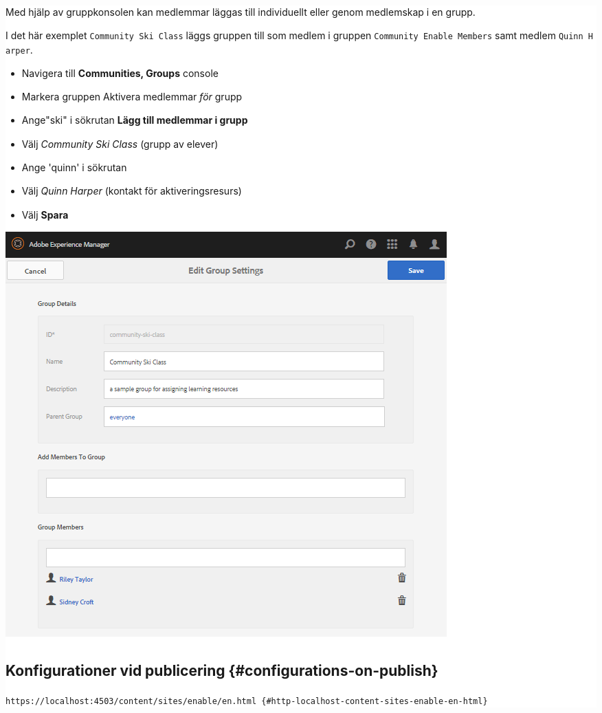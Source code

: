 Med hjälp av gruppkonsolen kan medlemmar läggas till individuellt eller genom medlemskap i en grupp.

I det här exemplet `Community Ski Class` läggs gruppen till som medlem i gruppen `Community Enable Members` samt medlem `Quinn Harper`.

* Navigera till **Communities, Groups** console
* Markera gruppen Aktivera medlemmar *för* grupp
* Ange&quot;ski&quot; i sökrutan **Lägg till medlemmar i grupp**
* Välj *Community Ski Class* (grupp av elever)
* Ange &#39;quinn&#39; i sökrutan
* Välj *Quinn Harper* (kontakt för aktiveringsresurs)

* Välj **Spara**

![chlimage_1-418](assets/chlimage_1-418.png)

## Konfigurationer vid publicering {#configurations-on-publish}

`https://localhost:4503/content/sites/enable/en.html {#http-localhost-content-sites-enable-en-html}`

